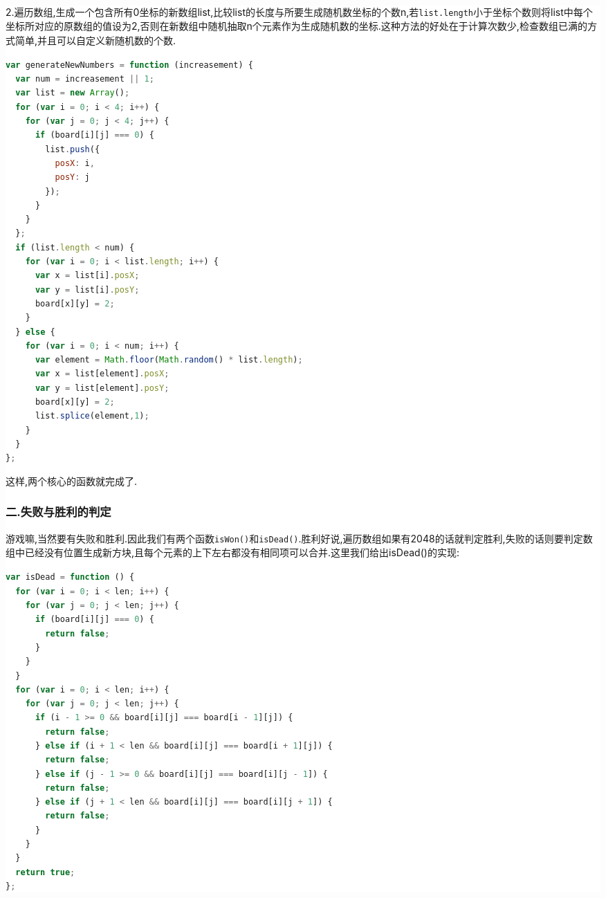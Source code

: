```javascript
```
2.遍历数组,生成一个包含所有0坐标的新数组list,比较list的长度与所要生成随机数坐标的个数n,若<code>list.length</code>小于坐标个数则将list中每个坐标所对应的原数组的值设为2,否则在新数组中随机抽取n个元素作为生成随机数的坐标.这种方法的好处在于计算次数少,检查数组已满的方式简单,并且可以自定义新随机数的个数.  
```javascript
var generateNewNumbers = function (increasement) {
  var num = increasement || 1;
  var list = new Array();
  for (var i = 0; i < 4; i++) {
    for (var j = 0; j < 4; j++) {
      if (board[i][j] === 0) {
        list.push({
          posX: i,
          posY: j
        });
      }
    }
  };
  if (list.length < num) {
    for (var i = 0; i < list.length; i++) {
      var x = list[i].posX;
      var y = list[i].posY;
      board[x][y] = 2;
    }
  } else {
    for (var i = 0; i < num; i++) {
      var element = Math.floor(Math.random() * list.length);
      var x = list[element].posX;
      var y = list[element].posY;
      board[x][y] = 2;
      list.splice(element,1);
    }
  }
};
```
这样,两个核心的函数就完成了.  
### 二.失败与胜利的判定
游戏嘛,当然要有失败和胜利.因此我们有两个函数<code>isWon()</code>和<code>isDead()</code>.胜利好说,遍历数组如果有2048的话就判定胜利,失败的话则要判定数组中已经没有位置生成新方块,且每个元素的上下左右都没有相同项可以合并.这里我们给出isDead()的实现:  
```javascript
var isDead = function () {
  for (var i = 0; i < len; i++) {
    for (var j = 0; j < len; j++) {
      if (board[i][j] === 0) {
        return false;
      }
    }
  }
  for (var i = 0; i < len; i++) {
    for (var j = 0; j < len; j++) {
      if (i - 1 >= 0 && board[i][j] === board[i - 1][j]) {
        return false;
      } else if (i + 1 < len && board[i][j] === board[i + 1][j]) {
        return false;
      } else if (j - 1 >= 0 && board[i][j] === board[i][j - 1]) {
        return false;
      } else if (j + 1 < len && board[i][j] === board[i][j + 1]) {
        return false;
      }
    }
  }
  return true;
};
```
